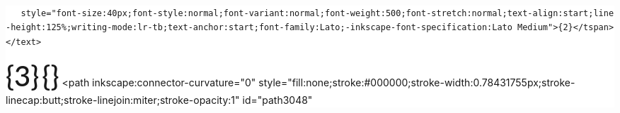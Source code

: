        style="font-size:40px;font-style:normal;font-variant:normal;font-weight:500;font-stretch:normal;text-align:start;line-height:125%;writing-mode:lr-tb;text-anchor:start;font-family:Lato;-inkscape-font-specification:Lato Medium">{2}</tspan></text>
  <text
     sodipodi:linespacing="125%"
     style="font-size:40px;font-style:normal;font-variant:normal;font-weight:500;font-stretch:normal;text-align:start;line-height:125%;letter-spacing:0px;word-spacing:0px;writing-mode:lr-tb;text-anchor:start;fill:#000000;fill-opacity:1;stroke:none;font-family:Lato;-inkscape-font-specification:Lato Medium"
     xml:space="preserve"
     id="text3009"
     y="285.53552"
     x="374.2312"><tspan
       id="tspan3011"
       y="285.53552"
       x="374.2312"
       style="font-size:40px;font-style:normal;font-variant:normal;font-weight:500;font-stretch:normal;text-align:start;line-height:125%;writing-mode:lr-tb;text-anchor:start;font-family:Lato;-inkscape-font-specification:Lato Medium">{3}</tspan></text>
  <text
     sodipodi:linespacing="125%"
     style="font-size:40px;font-style:normal;font-variant:normal;font-weight:500;font-stretch:normal;text-align:start;line-height:125%;letter-spacing:0px;word-spacing:0px;writing-mode:lr-tb;text-anchor:start;fill:#000000;fill-opacity:1;stroke:none;font-family:Lato;-inkscape-font-specification:Lato Medium"
     xml:space="preserve"
     id="text3013"
     y="403.10803"
     x="221.31956"><tspan
       id="tspan3015"
       y="403.10803"
       x="221.31956"
       style="font-size:40px;font-style:normal;font-variant:normal;font-weight:500;font-stretch:normal;text-align:start;line-height:125%;writing-mode:lr-tb;text-anchor:start;font-family:Lato;-inkscape-font-specification:Lato Medium">{}</tspan></text>
  <path
     inkscape:connector-curvature="0"
     style="fill:none;stroke:#000000;stroke-width:0.78431755px;stroke-linecap:butt;stroke-linejoin:miter;stroke-opacity:1"
     id="path3037"
     d="M 90.60389,125.78731 215.10529,67.000204" />
  <path
     inkscape:connector-curvature="0"
     style="fill:none;stroke:#000000;stroke-width:0.78431755px;stroke-linecap:butt;stroke-linejoin:miter;stroke-opacity:1"
     id="path3039"
     d="M 376.22463,122.93017 C 334.72415,103.33447 293.22369,83.738764 251.72322,64.143064" />
  <path
     inkscape:connector-curvature="0"
     style="fill:none;stroke:#000000;stroke-width:0.78431755px;stroke-linecap:butt;stroke-linejoin:miter;stroke-opacity:1"
     id="path3044"
     d="m 251.72322,361.78174 124.5014,-58.78711" />
  <path
     inkscape:connector-curvature="0"
     style="fill:none;stroke:#000000;stroke-width:0.78431755px;stroke-linecap:butt;stroke-linejoin:miter;stroke-opacity:1"
     id="path3046"
     d="M 215.1053,245.78731 90.6039,187.0002" />
  <path
     inkscape:connector-curvature="0"
     style="fill:none;stroke:#000000;stroke-width:0.78431755px;stroke-linecap:butt;stroke-linejoin:miter;stroke-opacity:1"
     id="path3048"